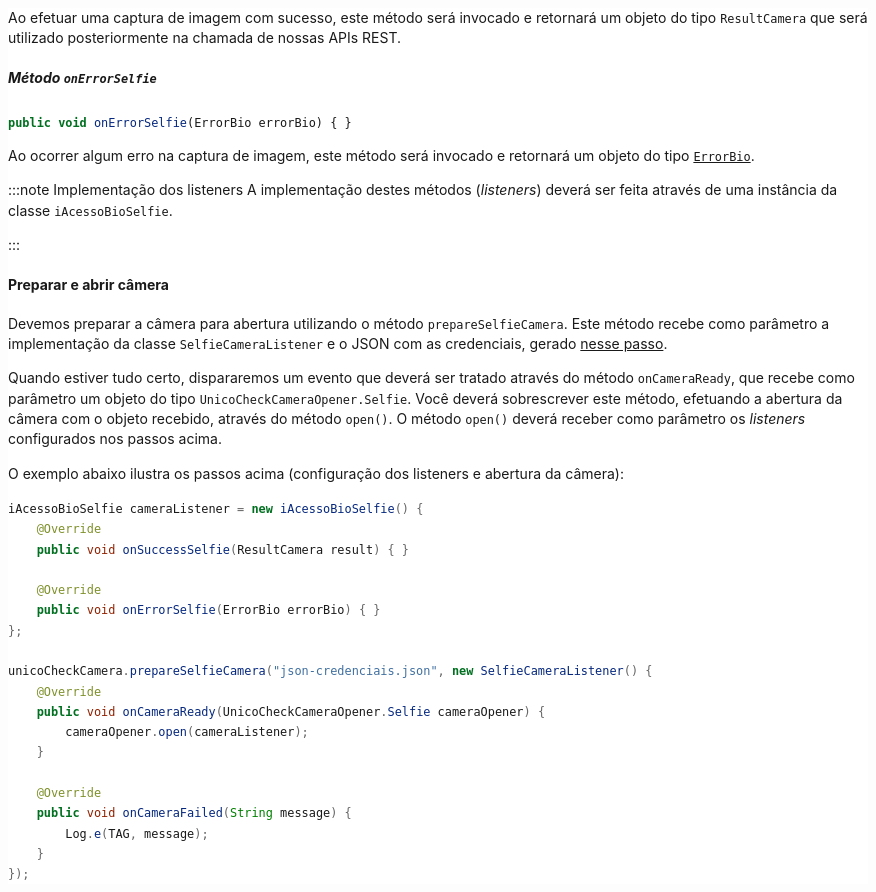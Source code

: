 Ao efetuar uma captura de imagem com sucesso, este método será invocado e retornará um objeto do tipo `ResultCamera` que será utilizado posteriormente na chamada de nossas APIs REST. 



##### Método `onErrorSelfie`

```javascript
public void onErrorSelfie(ErrorBio errorBio) { }
```

Ao ocorrer algum erro na captura de imagem, este método será invocado e retornará um objeto do tipo [`ErrorBio`](#). 



:::note Implementação dos listeners
A implementação destes métodos (*listeners*) deverá ser feita através de uma instância da classe `iAcessoBioSelfie`.


:::

#### Preparar e abrir câmera
Devemos preparar a câmera para abertura utilizando o método `prepareSelfieCamera`. Este método recebe como parâmetro a implementação da classe `SelfieCameraListener` e o JSON com as credenciais, gerado [nesse passo](../como-comecar).

Quando estiver tudo certo, dispararemos um evento que deverá ser tratado através do método `onCameraReady`, que recebe como parâmetro um objeto do tipo `UnicoCheckCameraOpener.Selfie`. Você deverá sobrescrever este método, efetuando a abertura da câmera com o objeto recebido, através do método `open()`. O método `open()` deverá receber como parâmetro os *listeners* configurados nos passos acima.

O exemplo abaixo ilustra os passos acima (configuração dos listeners e abertura da câmera):

 <Tabs>
  <TabItem value="java" label="Java" default>

```java
iAcessoBioSelfie cameraListener = new iAcessoBioSelfie() {
    @Override
    public void onSuccessSelfie(ResultCamera result) { }

    @Override
    public void onErrorSelfie(ErrorBio errorBio) { }
};

unicoCheckCamera.prepareSelfieCamera("json-credenciais.json", new SelfieCameraListener() {
    @Override
    public void onCameraReady(UnicoCheckCameraOpener.Selfie cameraOpener) {
        cameraOpener.open(cameraListener);
    }

    @Override
    public void onCameraFailed(String message) {
        Log.e(TAG, message);
    }
});
```
  </TabItem>
